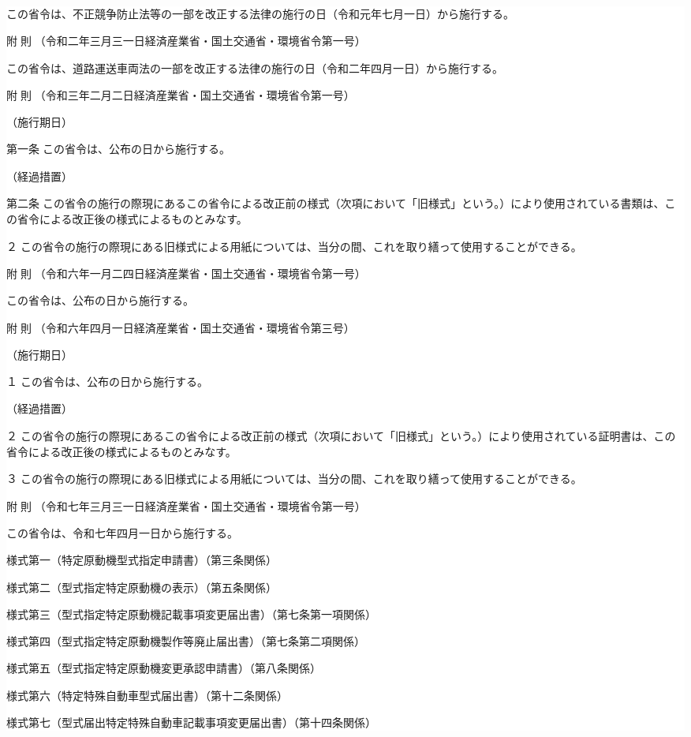 この省令は、不正競争防止法等の一部を改正する法律の施行の日（令和元年七月一日）から施行する。

附 則 （令和二年三月三一日経済産業省・国土交通省・環境省令第一号）

この省令は、道路運送車両法の一部を改正する法律の施行の日（令和二年四月一日）から施行する。

附 則 （令和三年二月二日経済産業省・国土交通省・環境省令第一号）

（施行期日）

第一条 この省令は、公布の日から施行する。

（経過措置）

第二条 この省令の施行の際現にあるこの省令による改正前の様式（次項において「旧様式」という。）により使用されている書類は、この省令による改正後の様式によるものとみなす。

２ この省令の施行の際現にある旧様式による用紙については、当分の間、これを取り繕って使用することができる。

附 則 （令和六年一月二四日経済産業省・国土交通省・環境省令第一号）

この省令は、公布の日から施行する。

附 則 （令和六年四月一日経済産業省・国土交通省・環境省令第三号）

（施行期日）

１ この省令は、公布の日から施行する。

（経過措置）

２ この省令の施行の際現にあるこの省令による改正前の様式（次項において「旧様式」という。）により使用されている証明書は、この省令による改正後の様式によるものとみなす。

３ この省令の施行の際現にある旧様式による用紙については、当分の間、これを取り繕って使用することができる。

附 則 （令和七年三月三一日経済産業省・国土交通省・環境省令第一号）

この省令は、令和七年四月一日から施行する。

様式第一（特定原動機型式指定申請書）（第三条関係）

[](/./pict/2FH00000059171.pdf)

様式第二（型式指定特定原動機の表示）（第五条関係）

[](/./pict/2FH00000059172.pdf)

様式第三（型式指定特定原動機記載事項変更届出書）（第七条第一項関係）

[](/./pict/2FH00000059173.pdf)

様式第四（型式指定特定原動機製作等廃止届出書）（第七条第二項関係）

[](/./pict/2FH00000059174.pdf)

様式第五（型式指定特定原動機変更承認申請書）（第八条関係）

[](/./pict/2FH00000059175.pdf)

様式第六（特定特殊自動車型式届出書）（第十二条関係）

[](/./pict/2FH00000059176.pdf)

様式第七（型式届出特定特殊自動車記載事項変更届出書）（第十四条関係）

[](/./pict/2FH00000059177.pdf)
